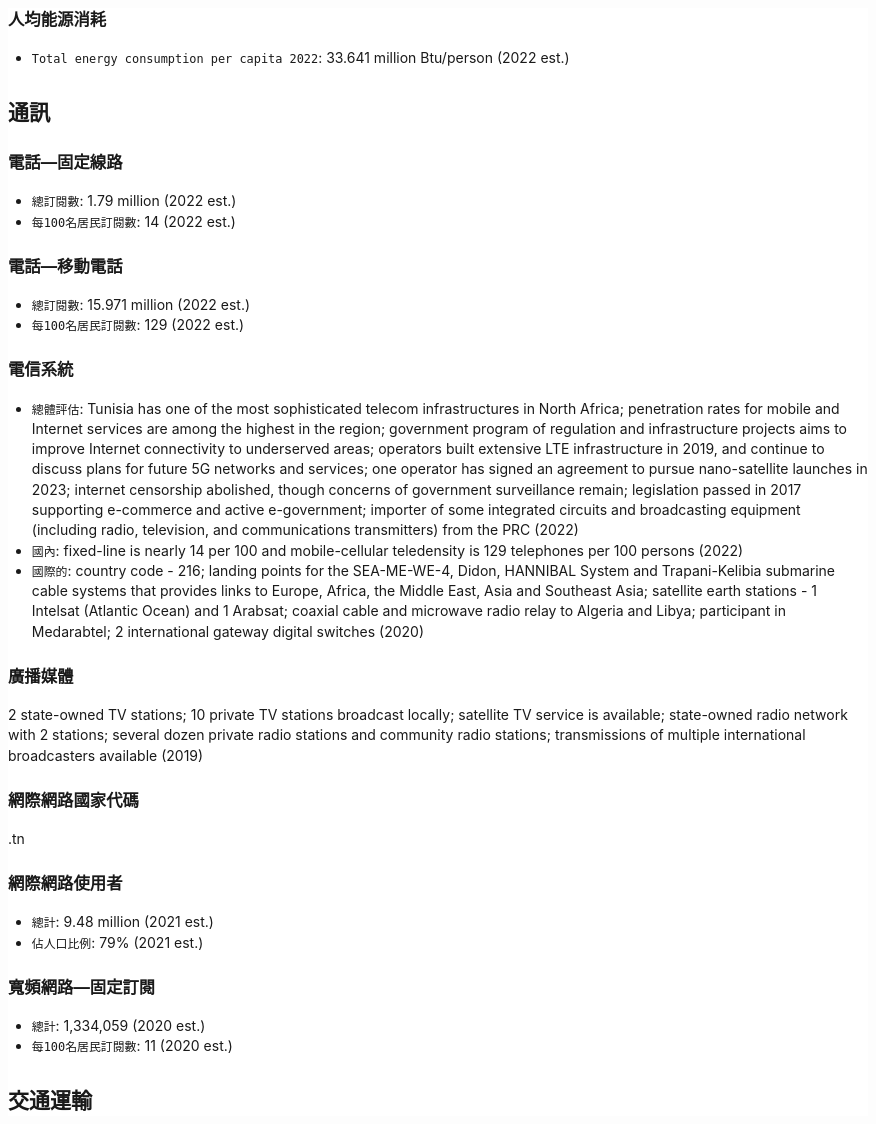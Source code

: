 ### 人均能源消耗
- `Total energy consumption per capita 2022`: 33.641 million Btu/person (2022 est.)

## 通訊

### 電話—固定線路
- `總訂閱數`: 1.79 million (2022 est.)
- `每100名居民訂閱數`: 14 (2022 est.)

### 電話—移動電話
- `總訂閱數`: 15.971 million (2022 est.)
- `每100名居民訂閱數`: 129 (2022 est.)

### 電信系統
- `總體評估`: Tunisia has one of the most sophisticated telecom infrastructures in North Africa; penetration rates for mobile and Internet services are among the highest in the region; government program of regulation and infrastructure projects aims to improve Internet connectivity to underserved areas; operators built extensive LTE infrastructure in 2019, and continue to discuss plans for future 5G networks and services; one operator has signed an agreement to pursue nano-satellite launches in 2023; internet censorship abolished, though concerns of government surveillance remain; legislation passed in 2017 supporting e-commerce and active e-government; importer of some integrated circuits and broadcasting equipment (including radio, television, and communications transmitters) from the PRC (2022)
- `國內`: fixed-line is nearly 14 per 100 and mobile-cellular teledensity is 129 telephones per 100 persons (2022)
- `國際的`: country code - 216; landing points for the SEA-ME-WE-4, Didon, HANNIBAL System and Trapani-Kelibia submarine cable systems that provides links to Europe, Africa, the Middle East, Asia and Southeast Asia; satellite earth stations - 1 Intelsat (Atlantic Ocean) and 1 Arabsat; coaxial cable and microwave radio relay to Algeria and Libya; participant in Medarabtel; 2 international gateway digital switches (2020)

### 廣播媒體
2 state-owned TV stations; 10 private TV stations broadcast locally; satellite TV service is available; state-owned radio network with 2 stations; several dozen private radio stations and community radio stations; transmissions of multiple international broadcasters available (2019)

### 網際網路國家代碼
.tn

### 網際網路使用者
- `總計`: 9.48 million (2021 est.)
- `佔人口比例`: 79% (2021 est.)

### 寬頻網路—固定訂閱
- `總計`: 1,334,059 (2020 est.)
- `每100名居民訂閱數`: 11 (2020 est.)

## 交通運輸
